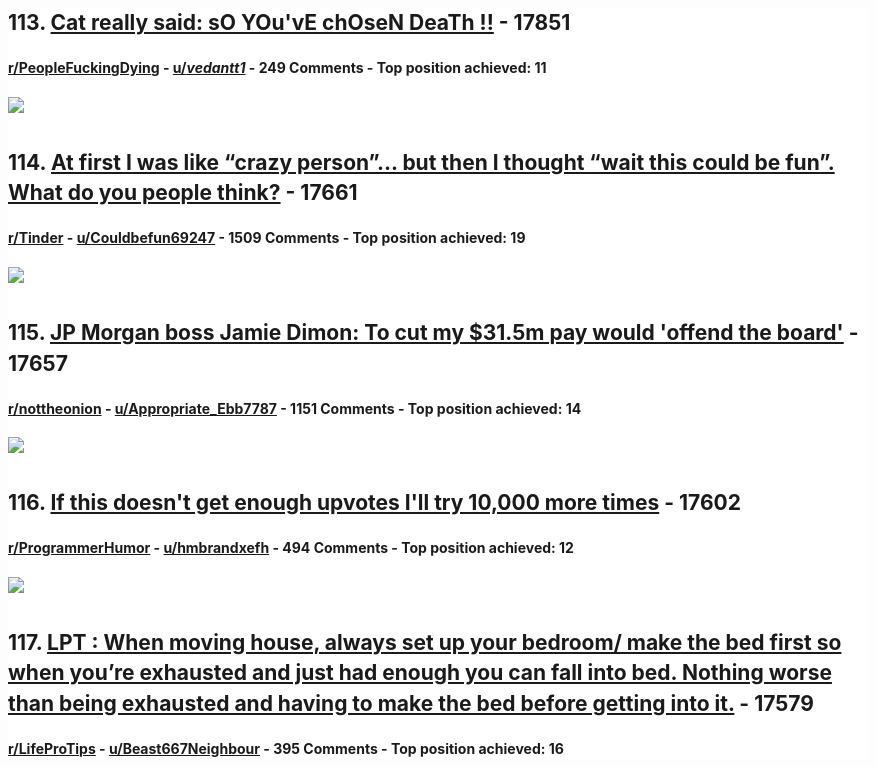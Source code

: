 ## 113. [Cat really said: sO YOu'vE chOseN DeaTh !!](http://reddit.com/r/PeopleFuckingDying/comments/q1olym/cat_really_said_so_youve_chosen_death/) - 17851
#### [r/PeopleFuckingDying](http://reddit.com/r/PeopleFuckingDying) - [u/_vedantt1_](http://reddit.com/u/_vedantt1_) - 249 Comments - Top position achieved: 11

<a href="https://v.redd.it/z3vawwd9nkr71"><img src="https://b.thumbs.redditmedia.com/X1DJcv3tA_Czn1fPp5k9cFXgHtde3FNrxH_866Tun0g.jpg"></img></a>

## 114. [At first I was like “crazy person”… but then I thought “wait this could be fun”. What do you people think?](http://reddit.com/r/Tinder/comments/q1mw3r/at_first_i_was_like_crazy_person_but_then_i/) - 17661
#### [r/Tinder](http://reddit.com/r/Tinder) - [u/Couldbefun69247](http://reddit.com/u/Couldbefun69247) - 1509 Comments - Top position achieved: 19

<a href="https://i.redd.it/jdca1pgy1kr71.jpg"><img src="https://a.thumbs.redditmedia.com/gX87dweT_GWMPGXQRX_8VimG_Dwf8vUbG2MaYOzuJ60.jpg"></img></a>

## 115. [JP Morgan boss Jamie Dimon: To cut my $31.5m pay would 'offend the board'](http://reddit.com/r/nottheonion/comments/q1y386/jp_morgan_boss_jamie_dimon_to_cut_my_315m_pay/) - 17657
#### [r/nottheonion](http://reddit.com/r/nottheonion) - [u/Appropriate_Ebb7787](http://reddit.com/u/Appropriate_Ebb7787) - 1151 Comments - Top position achieved: 14

<a href="https://www.cityam.com/jp-morgan-boss-jamie-dimon-to-cut-my-31-5m-pay-would-offend-the-board/"><img src="https://a.thumbs.redditmedia.com/bCz2I76bYvRBiI-QhBUdtlNpZKN9oh87z_m3jl5TSu4.jpg"></img></a>

## 116. [If this doesn't get enough upvotes I'll try 10,000 more times](http://reddit.com/r/ProgrammerHumor/comments/q1uk9l/if_this_doesnt_get_enough_upvotes_ill_try_10000/) - 17602
#### [r/ProgrammerHumor](http://reddit.com/r/ProgrammerHumor) - [u/hmbrandxefh](http://reddit.com/u/hmbrandxefh) - 494 Comments - Top position achieved: 12

<a href="https://i.redd.it/ag3j5s8cbmr71.jpg"><img src="https://b.thumbs.redditmedia.com/LRdJzT1QUCg9rEyER1SvygAz7220Zf5WsKxv9slqVls.jpg"></img></a>

## 117. [LPT : When moving house, always set up your bedroom/ make the bed first so when you’re exhausted and just had enough you can fall into bed. Nothing worse than being exhausted and having to make the bed before getting into it.](http://reddit.com/r/LifeProTips/comments/q1txcx/lpt_when_moving_house_always_set_up_your_bedroom/) - 17579
#### [r/LifeProTips](http://reddit.com/r/LifeProTips) - [u/Beast667Neighbour](http://reddit.com/u/Beast667Neighbour) - 395 Comments - Top position achieved: 16
